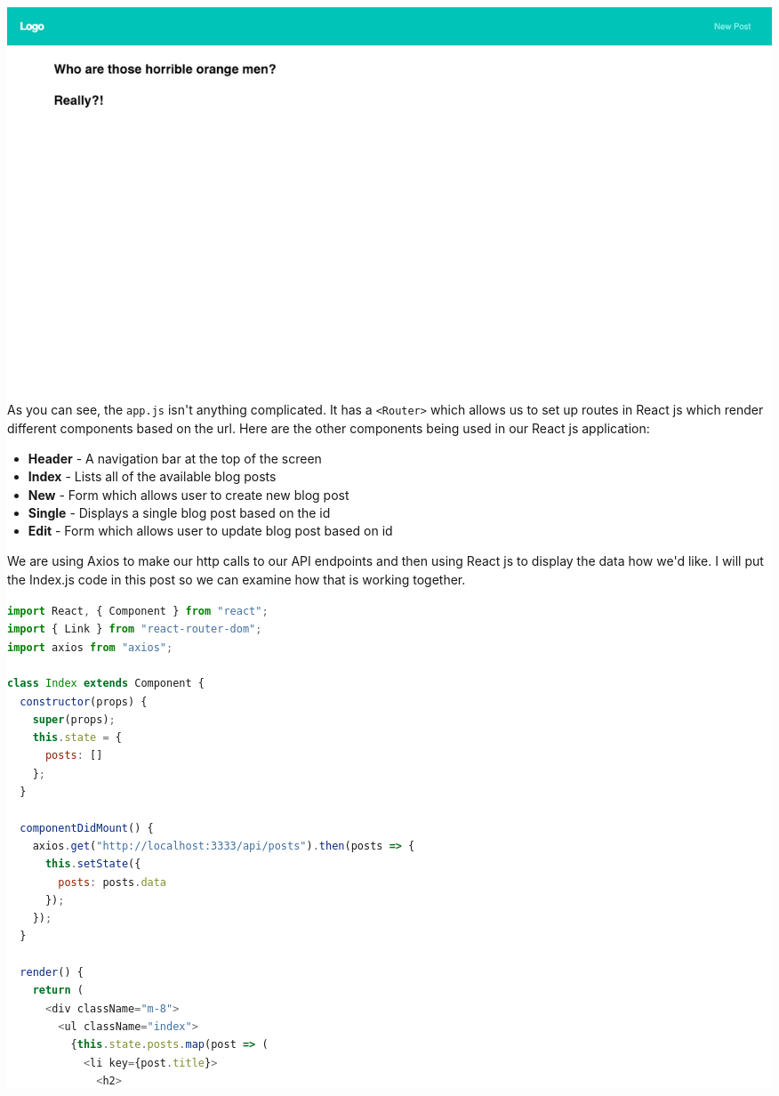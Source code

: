 ![Homepage for MERN app with CRUD functionality](homepage.png)

As you can see, the `app.js` isn't anything complicated. It has a `<Router>` which allows us to set up routes in React js which render different components based on the url. Here are the other components being used in our React js application:

- **Header** - A navigation bar at the top of the screen
- **Index** - Lists all of the available blog posts
- **New** - Form which allows user to create new blog post
- **Single** - Displays a single blog post based on the id
- **Edit** - Form which allows user to update blog post based on id

We are using Axios to make our http calls to our API endpoints and then using React js to display the data how we'd like. I will put the Index.js code in this post so we can examine how that is working together.

```jsx:title=client/components/index.js
import React, { Component } from "react";
import { Link } from "react-router-dom";
import axios from "axios";

class Index extends Component {
  constructor(props) {
    super(props);
    this.state = {
      posts: []
    };
  }

  componentDidMount() {
    axios.get("http://localhost:3333/api/posts").then(posts => {
      this.setState({
        posts: posts.data
      });
    });
  }

  render() {
    return (
      <div className="m-8">
        <ul className="index">
          {this.state.posts.map(post => (
            <li key={post.title}>
              <h2>
```